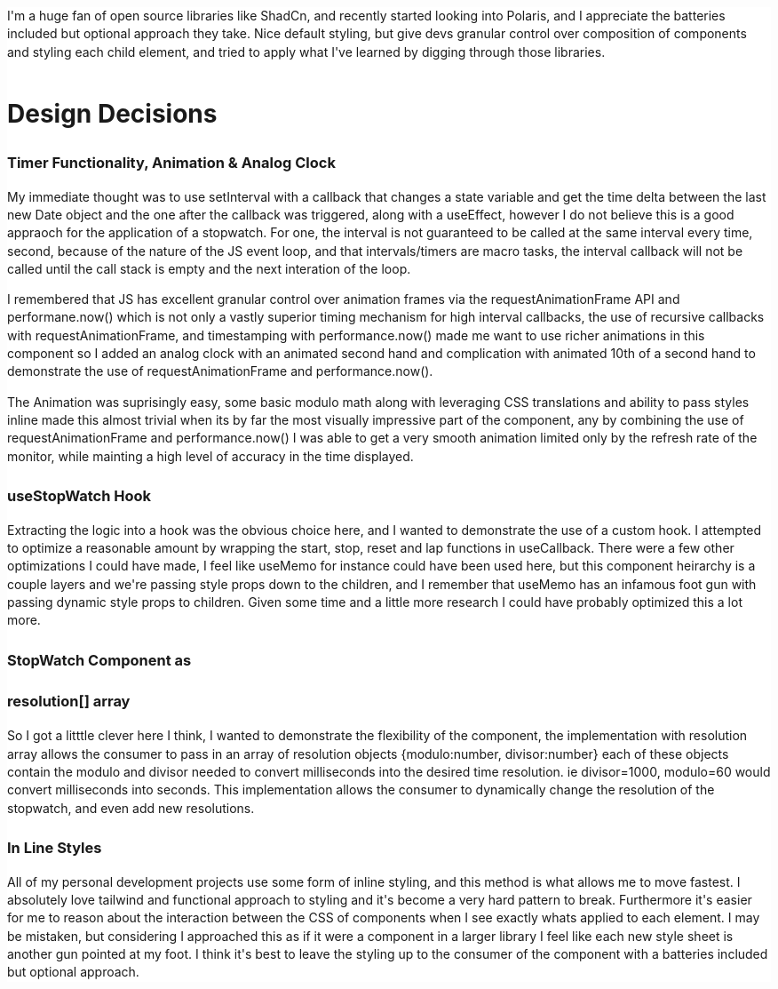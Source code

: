 I'm a huge fan of open source libraries like ShadCn, and recently started looking into Polaris, and I appreciate the batteries included but optional approach they take. Nice default styling, but give devs granular control over composition of components and styling each child element, and tried to apply what I've learned by digging through those libraries. 

# Design Decisions 
### Timer Functionality, Animation & Analog Clock
My immediate thought was to use setInterval with a callback that changes a state variable and get the time delta between the last new Date object and the one after the callback was triggered, along with a useEffect, however I do not believe this is a good appraoch for the application of a stopwatch. For one, the interval is not guaranteed to be called at the same interval every time, second, because of the nature of the JS event loop, and that intervals/timers are macro tasks, the interval callback will not be called until the call stack is empty and the next interation of the loop. 

I remembered that JS has excellent granular control over animation frames via the requestAnimationFrame API and performane.now() which is not only a vastly superior timing mechanism for high interval callbacks, the use of recursive callbacks with requestAnimationFrame, and timestamping with performance.now() made me want to use richer animations in this component so I added an analog clock with an animated second hand and complication with animated 10th of a second hand to demonstrate the use of requestAnimationFrame and performance.now().

The Animation was suprisingly easy, some basic modulo math along with leveraging CSS translations and ability to pass styles inline made this almost trivial when its by far the most visually impressive part of the component, any by combining the use of requestAnimationFrame and performance.now() I was able to get a very smooth animation limited only by the refresh rate of the monitor, while mainting a high level of accuracy in the time displayed.

### useStopWatch Hook
Extracting the logic into a hook was the obvious choice here, and I wanted to demonstrate the use of a custom hook. 
I attempted to optimize a reasonable amount by wrapping the start, stop, reset and lap functions in useCallback. There were a few other optimizations I could have made, I feel like useMemo for instance could have been used here, but this component heirarchy is a couple layers and we're passing style props down to the children, and I remember that useMemo has an infamous foot gun with passing dynamic style props to children. Given some time and a little more research I could have probably optimized this a lot more. 

### StopWatch Component as 

### resolution[] array
So I got a litttle clever here I think, I wanted to demonstrate the flexibility of the component, the implementation with resolution array allows the consumer to pass in an array of resolution objects {modulo:number, divisor:number}
each of these objects contain the modulo and divisor needed to convert milliseconds into the desired time resolution.
ie divisor=1000, modulo=60 would convert milliseconds into seconds. This implementation allows the consumer to dynamically change the resolution of the stopwatch, and even add new resolutions.

### In Line Styles
All of my personal development projects use some form of inline styling, and this method is what allows me to move fastest. I absolutely love tailwind and functional approach to styling and it's become a very hard pattern to break. Furthermore it's easier for me to reason about the interaction between the CSS of components when I see exactly whats applied to each element. 
I may be mistaken, but considering I approached this as if it were a component in a larger library I feel like each new style sheet is another gun pointed at my foot. I think it's best to leave the styling up to the consumer of the component with a batteries included but optional approach. 
